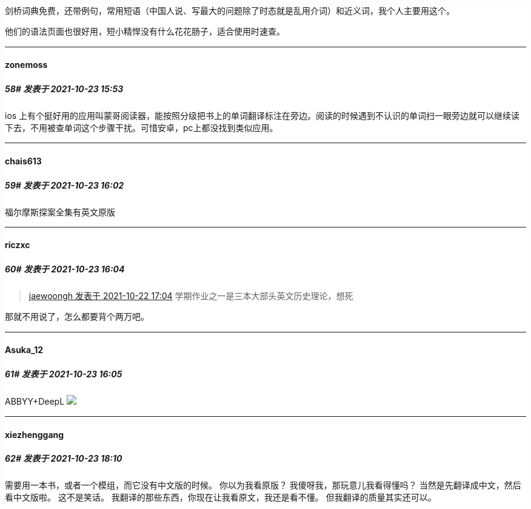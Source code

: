 剑桥词典免费，还带例句，常用短语（中国人说、写最大的问题除了时态就是乱用介词）和近义词，我个人主要用这个。

他们的语法页面也很好用，短小精悍没有什么花花肠子，适合使用时速查。


*****

####  zonemoss  
##### 58#       发表于 2021-10-23 15:53


ios 上有个挺好用的应用叫蒙哥阅读器，能按照分级把书上的单词翻译标注在旁边。阅读的时候遇到不认识的单词扫一眼旁边就可以继续读下去，不用被查单词这个步骤干扰。可惜安卓，pc上都没找到类似应用。


*****

####  chais613  
##### 59#       发表于 2021-10-23 16:02


福尔摩斯探案全集有英文原版


*****

####  riczxc  
##### 60#       发表于 2021-10-23 16:04


<blockquote><a href="httphttps://bbs.saraba1st.com/2b/forum.php?mod=redirect&amp;goto=findpost&amp;pid=53236566&amp;ptid=2033252" target="_blank">jaewoongh 发表于 2021-10-22 17:04</a>
学期作业之一是三本大部头英文历史理论，想死</blockquote>
那就不用说了，怎么都要背个两万吧。




*****

####  Asuka_12  
##### 61#       发表于 2021-10-23 16:05


ABBYY+DeepL <img src="https://static.saraba1st.com/image/smiley/face2017/072.png" referrerpolicy="no-referrer">




*****

####  xiezhenggang  
##### 62#       发表于 2021-10-23 18:10


需要用一本书，或者一个模组，而它没有中文版的时候。
你以为我看原版？
我傻呀我，那玩意儿我看得懂吗？
当然是先翻译成中文，然后看中文版啦。
这不是笑话。
我翻译的那些东西，你现在让我看原文，我还是看不懂。
但我翻译的质量其实还可以。
